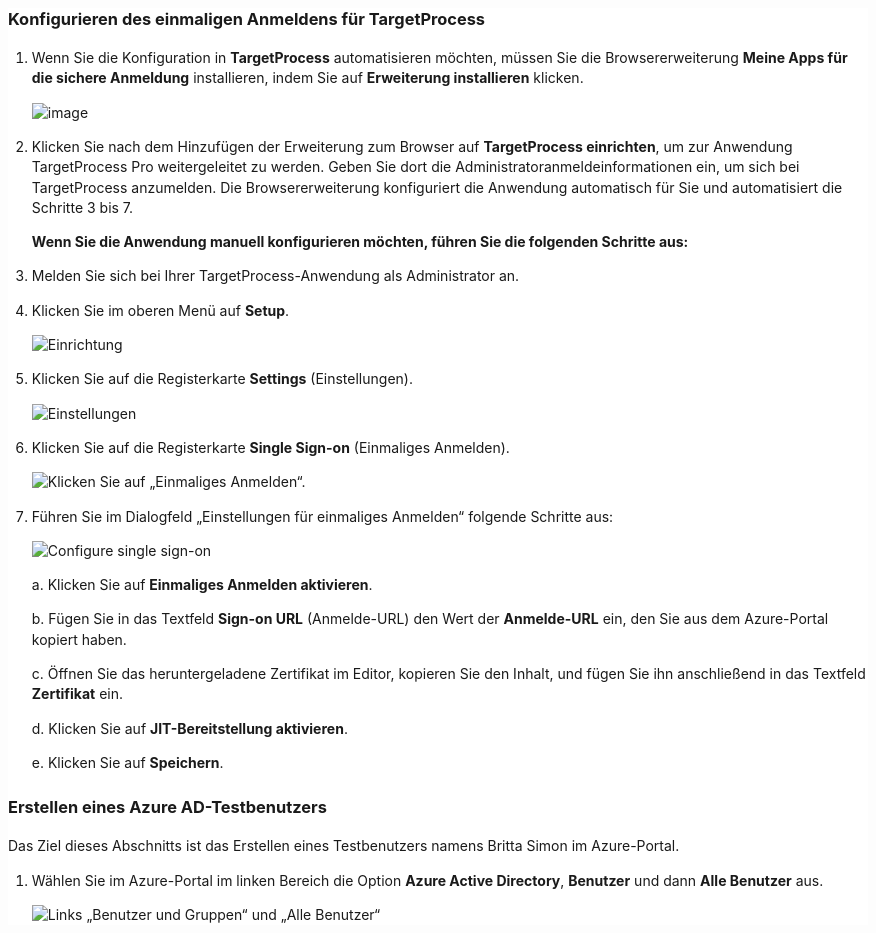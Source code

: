 ### <a name="configure-targetprocess-single-sign-on"></a>Konfigurieren des einmaligen Anmeldens für TargetProcess

1. Wenn Sie die Konfiguration in **TargetProcess** automatisieren möchten, müssen Sie die Browsererweiterung **Meine Apps für die sichere Anmeldung** installieren, indem Sie auf **Erweiterung installieren** klicken.

    ![image](./media/target-process-tutorial/install_extension.png)

2. Klicken Sie nach dem Hinzufügen der Erweiterung zum Browser auf **TargetProcess einrichten**, um zur Anwendung TargetProcess Pro weitergeleitet zu werden. Geben Sie dort die Administratoranmeldeinformationen ein, um sich bei TargetProcess anzumelden. Die Browsererweiterung konfiguriert die Anwendung automatisch für Sie und automatisiert die Schritte 3 bis 7.

    **Wenn Sie die Anwendung manuell konfigurieren möchten, führen Sie die folgenden Schritte aus:**

3. Melden Sie sich bei Ihrer TargetProcess-Anwendung als Administrator an.

4. Klicken Sie im oberen Menü auf **Setup**.

    ![Einrichtung](./media/target-process-tutorial/tutorial_target_process_05.png)

5. Klicken Sie auf die Registerkarte **Settings** (Einstellungen).

    ![Einstellungen](./media/target-process-tutorial/tutorial_target_process_06.png)

6. Klicken Sie auf die Registerkarte **Single Sign-on** (Einmaliges Anmelden).

    ![Klicken Sie auf „Einmaliges Anmelden“.](./media/target-process-tutorial/tutorial_target_process_07.png)

7. Führen Sie im Dialogfeld „Einstellungen für einmaliges Anmelden“ folgende Schritte aus:

    ![Configure single sign-on](./media/target-process-tutorial/tutorial_target_process_08.png)

    a. Klicken Sie auf **Einmaliges Anmelden aktivieren**.

    b. Fügen Sie in das Textfeld **Sign-on URL** (Anmelde-URL) den Wert der **Anmelde-URL** ein, den Sie aus dem Azure-Portal kopiert haben.

    c. Öffnen Sie das heruntergeladene Zertifikat im Editor, kopieren Sie den Inhalt, und fügen Sie ihn anschließend in das Textfeld **Zertifikat** ein.

    d. Klicken Sie auf **JIT-Bereitstellung aktivieren**.

    e. Klicken Sie auf **Speichern**.

### <a name="create-an-azure-ad-test-user"></a>Erstellen eines Azure AD-Testbenutzers

Das Ziel dieses Abschnitts ist das Erstellen eines Testbenutzers namens Britta Simon im Azure-Portal.

1. Wählen Sie im Azure-Portal im linken Bereich die Option **Azure Active Directory**, **Benutzer** und dann **Alle Benutzer** aus.

    ![Links „Benutzer und Gruppen“ und „Alle Benutzer“](common/users.png)

